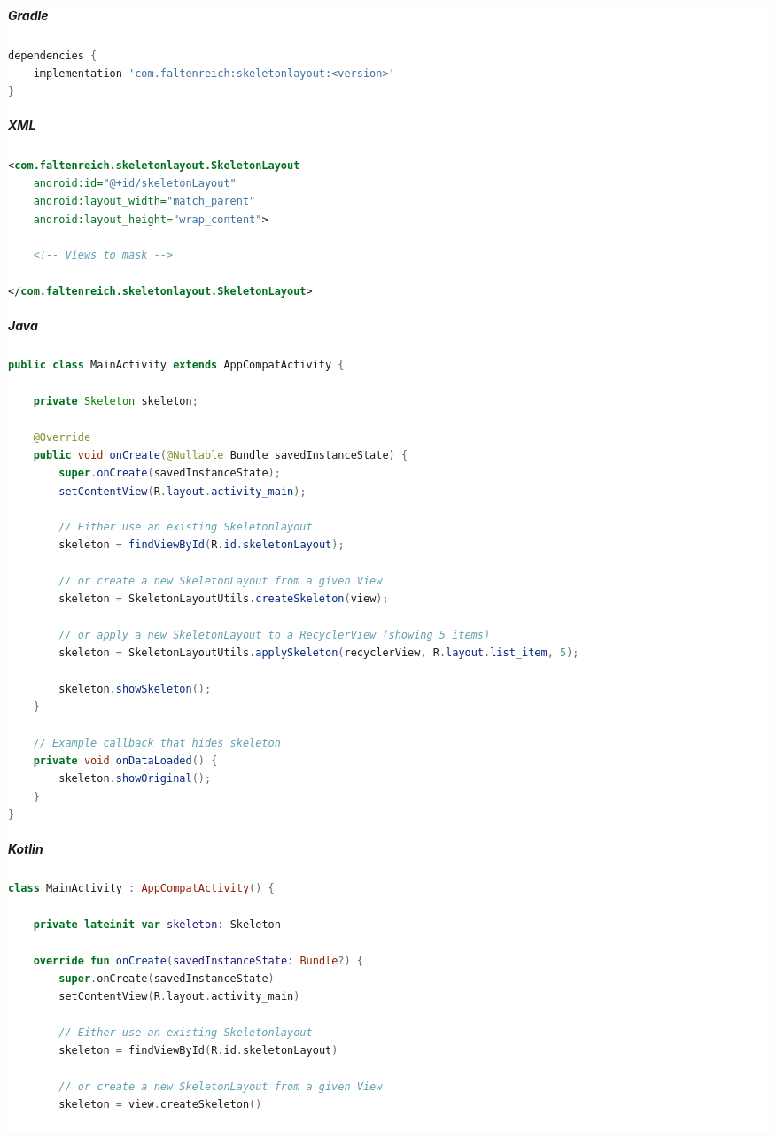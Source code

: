 ##### Gradle
```gradle
dependencies {
    implementation 'com.faltenreich:skeletonlayout:<version>'
}
```

##### XML
```xml
<com.faltenreich.skeletonlayout.SkeletonLayout
    android:id="@+id/skeletonLayout"
    android:layout_width="match_parent"
    android:layout_height="wrap_content">
    
    <!-- Views to mask -->
    
</com.faltenreich.skeletonlayout.SkeletonLayout>
```

##### Java
```java
public class MainActivity extends AppCompatActivity {
    
    private Skeleton skeleton;
    
    @Override
    public void onCreate(@Nullable Bundle savedInstanceState) {
        super.onCreate(savedInstanceState);
        setContentView(R.layout.activity_main);
        
        // Either use an existing Skeletonlayout
        skeleton = findViewById(R.id.skeletonLayout);
        
        // or create a new SkeletonLayout from a given View
        skeleton = SkeletonLayoutUtils.createSkeleton(view);
        
        // or apply a new SkeletonLayout to a RecyclerView (showing 5 items)
        skeleton = SkeletonLayoutUtils.applySkeleton(recyclerView, R.layout.list_item, 5);
        
        skeleton.showSkeleton();
    }
    
    // Example callback that hides skeleton
    private void onDataLoaded() {
        skeleton.showOriginal();
    }
}
```

##### Kotlin
```kotlin
class MainActivity : AppCompatActivity() {

    private lateinit var skeleton: Skeleton
    
    override fun onCreate(savedInstanceState: Bundle?) {
        super.onCreate(savedInstanceState)
        setContentView(R.layout.activity_main)
        
        // Either use an existing Skeletonlayout
        skeleton = findViewById(R.id.skeletonLayout)
        
        // or create a new SkeletonLayout from a given View
        skeleton = view.createSkeleton()
        
```